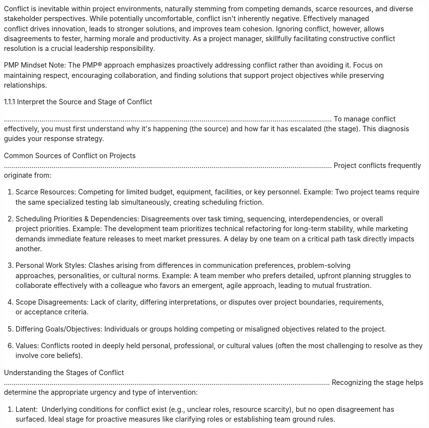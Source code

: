 Conflict is inevitable within project environments, naturally stemming from competing demands, scarce resources, and diverse stakeholder perspectives. While potentially uncomfortable, conflict isn't inherently negative. Effectively managed conflict drives innovation, leads to stronger solutions, and improves team cohesion. Ignoring conflict, however, allows disagreements to fester, harming morale and productivity. As a project manager, skillfully facilitating constructive conflict resolution is a crucial leadership responsibility.

PMP Mindset Note: The PMP® approach emphasizes proactively addressing conflict rather than avoiding it. Focus on maintaining respect, encouraging collaboration, and finding solutions that support project objectives while preserving relationships.

1.1.1
Interpret the Source
and Stage of Conflict

………………………………………………………………………………………………………………………………………………….
To manage conflict effectively, you must first understand why it's happening (the source) and how far it has escalated (the stage). This diagnosis guides your response strategy.

Common Sources of Conflict on Projects
………………………………………………………………………………………………………………………………………………….
Project conflicts frequently originate from:

1. Scarce Resources: Competing for limited budget, equipment, facilities, or key personnel.
   Example: Two project teams require the same specialized testing lab simultaneously, creating scheduling friction.

2. Scheduling Priorities & Dependencies: Disagreements over task timing, sequencing, interdependencies, or overall project priorities.
   Example: The development team prioritizes technical refactoring for long-term stability, while marketing demands immediate feature releases to meet market pressures. A delay by one team on a critical path task directly impacts another.

3. Personal Work Styles: Clashes arising from differences in communication preferences, problem-solving approaches, personalities, or cultural norms.
   Example: A team member who prefers detailed, upfront planning struggles to collaborate effectively with a colleague who favors an emergent, agile approach, leading to mutual frustration.

4. Scope Disagreements: Lack of clarity, differing interpretations, or disputes over project boundaries, requirements, or acceptance criteria.

5. Differing Goals/Objectives: Individuals or groups holding competing or misaligned objectives related to the project.

6. Values: Conflicts rooted in deeply held personal, professional, or cultural values (often the most challenging to resolve as they involve core beliefs).

Understanding the
Stages of Conflict
…………………………………………………………………………………………………………………………………………………
Recognizing the stage helps determine the appropriate urgency and type of intervention:

1. Latent: 
   Underlying conditions for conflict exist (e.g., unclear roles, resource scarcity), but no open disagreement has surfaced. Ideal stage for proactive measures like clarifying roles or establishing team ground rules.
